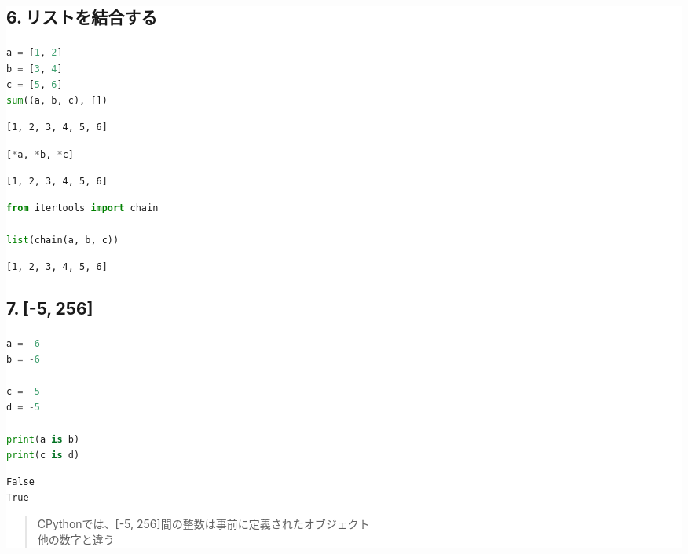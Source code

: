 

## 6. リストを結合する


```python
a = [1, 2]
b = [3, 4]
c = [5, 6]
sum((a, b, c), [])
```




    [1, 2, 3, 4, 5, 6]




```python
[*a, *b, *c]
```




    [1, 2, 3, 4, 5, 6]




```python
from itertools import chain

list(chain(a, b, c))
```




    [1, 2, 3, 4, 5, 6]



## 7. \[-5, 256]


```python
a = -6
b = -6

c = -5
d = -5

print(a is b)
print(c is d)
```

    False
    True


> CPythonでは、\[-5, 256]間の整数は事前に定義されたオブジェクト  
> 他の数字と違う
